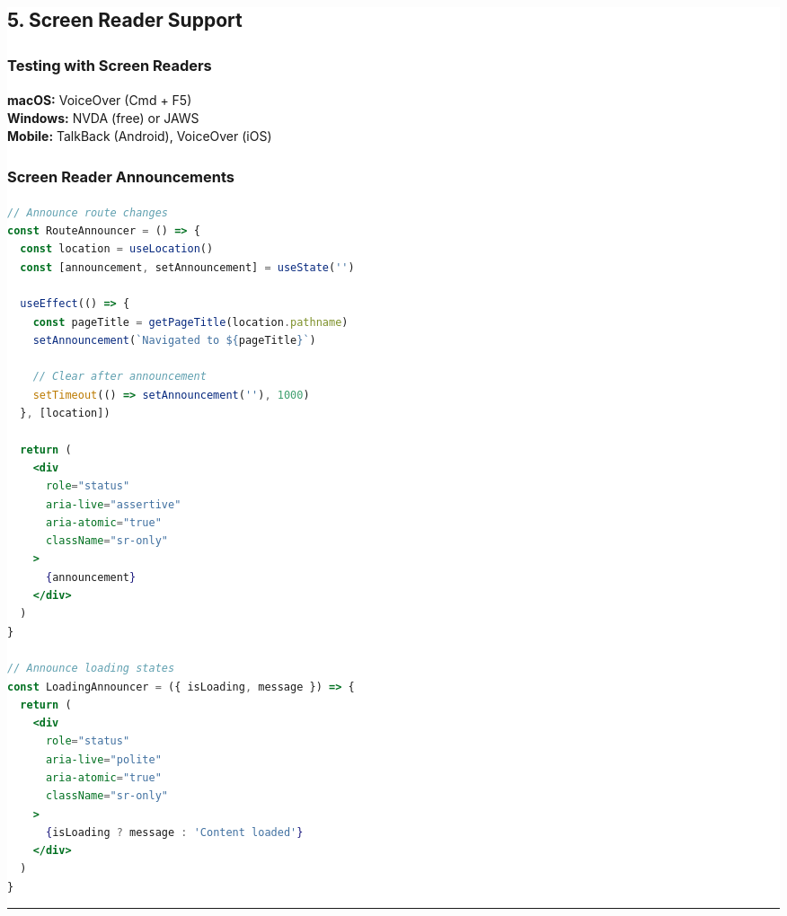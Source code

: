 
## 5. Screen Reader Support

### Testing with Screen Readers

**macOS:** VoiceOver (Cmd + F5)  
**Windows:** NVDA (free) or JAWS  
**Mobile:** TalkBack (Android), VoiceOver (iOS)

### Screen Reader Announcements

```jsx
// Announce route changes
const RouteAnnouncer = () => {
  const location = useLocation()
  const [announcement, setAnnouncement] = useState('')
  
  useEffect(() => {
    const pageTitle = getPageTitle(location.pathname)
    setAnnouncement(`Navigated to ${pageTitle}`)
    
    // Clear after announcement
    setTimeout(() => setAnnouncement(''), 1000)
  }, [location])
  
  return (
    <div
      role="status"
      aria-live="assertive"
      aria-atomic="true"
      className="sr-only"
    >
      {announcement}
    </div>
  )
}

// Announce loading states
const LoadingAnnouncer = ({ isLoading, message }) => {
  return (
    <div
      role="status"
      aria-live="polite"
      aria-atomic="true"
      className="sr-only"
    >
      {isLoading ? message : 'Content loaded'}
    </div>
  )
}
```

---